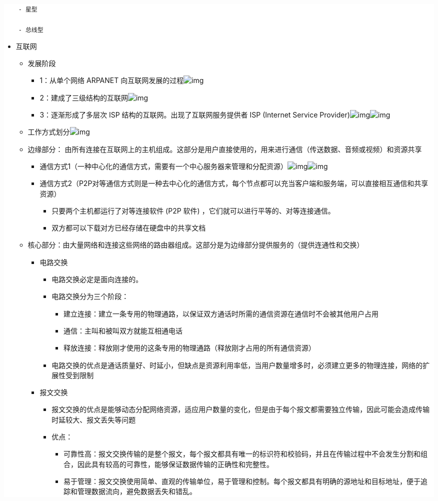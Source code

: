         - 星型

        - 总线型

  - 互联网

    - 发展阶段

      - 1：从单个网络 ARPANET 向互联网发展的过程![img](https://api2.mubu.com/v3/document_image/16f9f25a-7029-4585-9e3c-664860e9290d-18846868.jpg)

      - 2：建成了三级结构的互联网![img](https://api2.mubu.com/v3/document_image/7048027f-0ee5-4a3a-8865-28dc6e38f67a-18846868.jpg)

      - 3：逐渐形成了多层次 ISP 结构的互联网。出现了互联网服务提供者 ISP (Internet Service Provider)![img](https://api2.mubu.com/v3/document_image/b0597551-049c-4b1c-b467-8b82520fa3a4-18846868.jpg)![img](https://api2.mubu.com/v3/document_image/1b08b486-1c3b-486e-bc7c-1f5860f9f681-18846868.jpg)

    - 工作方式划分![img](https://api2.mubu.com/v3/document_image/57f2f824-4fea-4383-99ed-aed2f5b91de7-18846868.jpg)

    - 边缘部分： 由所有连接在互联网上的主机组成。这部分是用户直接使用的，用来进行通信（传送数据、音频或视频）和资源共享

      - 通信方式1（一种中心化的通信方式，需要有一个中心服务器来管理和分配资源）![img](https://api2.mubu.com/v3/document_image/3415d3dd-19aa-4cb9-9580-73ff3b2fba59-18846868.jpg)![img](https://api2.mubu.com/v3/document_image/4d8a2347-8772-4eb9-910b-fc7a8063890c-18846868.jpg)

      - 通信方式2（P2P对等通信方式则是一种去中心化的通信方式，每个节点都可以充当客户端和服务端，可以直接相互通信和共享资源）

        

        

        - 只要两个主机都运行了对等连接软件 (P2P 软件) ，它们就可以进行平等的、对等连接通信。

        - 双方都可以下载对方已经存储在硬盘中的共享文档

    - 核心部分：由大量网络和连接这些网络的路由器组成。这部分是为边缘部分提供服务的（提供连通性和交换）

      

      - 电路交换

        - 电路交换必定是面向连接的。

        - 电路交换分为三个阶段：

          - 建立连接：建立一条专用的物理通路，以保证双方通话时所需的通信资源在通信时不会被其他用户占用

          - 通信：主叫和被叫双方就能互相通电话

          - 释放连接：释放刚才使用的这条专用的物理通路（释放刚才占用的所有通信资源）

        - 电路交换的优点是通话质量好、时延小，但缺点是资源利用率低，当用户数量增多时，必须建立更多的物理连接，网络的扩展性受到限制

      - 报文交换

        - 报文交换的优点是能够动态分配网络资源，适应用户数量的变化，但是由于每个报文都需要独立传输，因此可能会造成传输时延较大、报文丢失等问题

        - 优点：

          - 可靠性高：报文交换传输的是整个报文，每个报文都具有唯一的标识符和校验码，并且在传输过程中不会发生分割和组合，因此具有较高的可靠性，能够保证数据传输的正确性和完整性。

          - 易于管理：报文交换使用简单、直观的传输单位，易于管理和控制。每个报文都具有明确的源地址和目标地址，便于追踪和管理数据流向，避免数据丢失和错乱。
